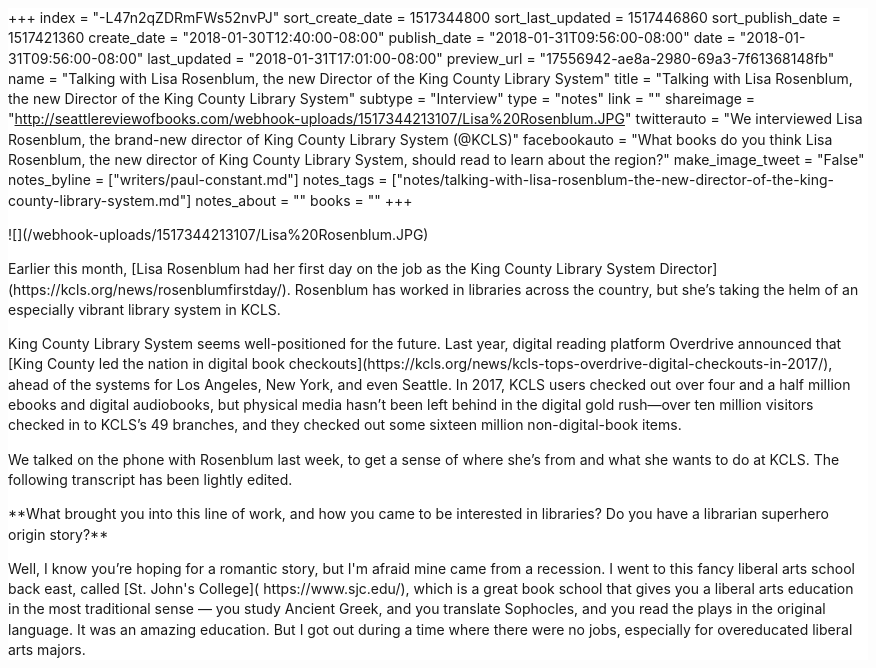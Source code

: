 +++
index = "-L47n2qZDRmFWs52nvPJ"
sort_create_date = 1517344800
sort_last_updated = 1517446860
sort_publish_date = 1517421360
create_date = "2018-01-30T12:40:00-08:00"
publish_date = "2018-01-31T09:56:00-08:00"
date = "2018-01-31T09:56:00-08:00"
last_updated = "2018-01-31T17:01:00-08:00"
preview_url = "17556942-ae8a-2980-69a3-7f61368148fb"
name = "Talking with Lisa Rosenblum, the new Director of the King County Library System"
title = "Talking with Lisa Rosenblum, the new Director of the King County Library System"
subtype = "Interview"
type = "notes"
link = ""
shareimage = "http://seattlereviewofbooks.com/webhook-uploads/1517344213107/Lisa%20Rosenblum.JPG"
twitterauto = "We interviewed Lisa Rosenblum, the brand-new director of King County Library System (@KCLS)"
facebookauto = "What books do you think Lisa Rosenblum, the new director of King County Library System, should read to learn about the region?"
make_image_tweet = "False"
notes_byline = ["writers/paul-constant.md"]
notes_tags = ["notes/talking-with-lisa-rosenblum-the-new-director-of-the-king-county-library-system.md"]
notes_about = ""
books = ""
+++
<p class="image-left">![](/webhook-uploads/1517344213107/Lisa%20Rosenblum.JPG)</p>

<p class="intro">Earlier this month, [Lisa Rosenblum had her first day on the job as the King County Library System Director](https://kcls.org/news/rosenblumfirstday/). Rosenblum has worked in libraries across the country, but she’s taking the helm of an especially vibrant library system in KCLS.</p>

<p class="intro">King County Library System seems well-positioned for the future. Last year, digital reading platform Overdrive announced that [King County led the nation in digital book checkouts](https://kcls.org/news/kcls-tops-overdrive-digital-checkouts-in-2017/), ahead of the systems for Los Angeles, New York, and even Seattle. In 2017, KCLS users checked out over four and a half million ebooks and digital audiobooks, but physical media hasn’t been left behind in the digital gold rush—over ten million visitors checked in to KCLS’s 49 branches, and they checked out some sixteen million non-digital-book items.</p>

<p class="intro">We talked on the phone with Rosenblum last week, to get a sense of where she’s from and what she wants to do at KCLS. The following transcript has been lightly edited.</p>

<p class="noindent">**What brought you into this line of work, and how you came to be interested in libraries? Do you have a librarian superhero origin story?**</p>

<p class="noindent">Well, I know you’re hoping for a romantic story, but I'm afraid mine came from a recession. I went to this fancy liberal arts school back east, called [St. John's College]( https://www.sjc.edu/), which is a great book school that gives you a liberal arts education in the most traditional sense — you study Ancient Greek, and you translate Sophocles, and you read the plays in the original language. It was an amazing education. But I got out during a time where there were no jobs, especially for overeducated liberal arts majors.</p>
